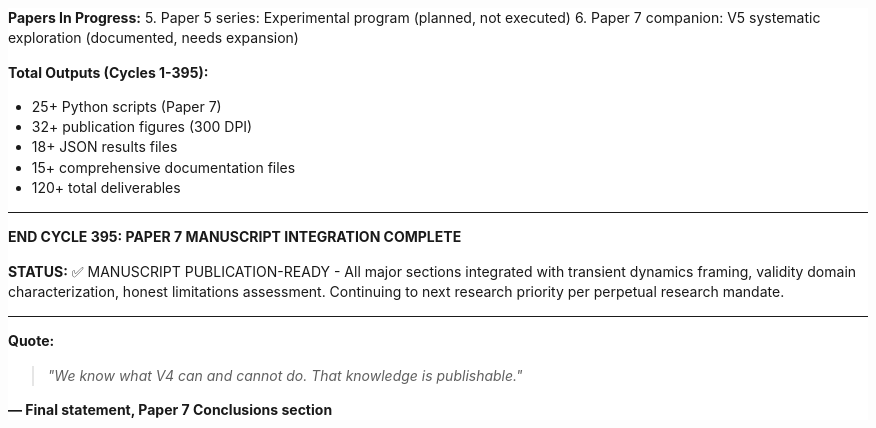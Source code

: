 **Papers In Progress:**
5. Paper 5 series: Experimental program (planned, not executed)
6. Paper 7 companion: V5 systematic exploration (documented, needs expansion)

**Total Outputs (Cycles 1-395):**
- 25+ Python scripts (Paper 7)
- 32+ publication figures (300 DPI)
- 18+ JSON results files
- 15+ comprehensive documentation files
- 120+ total deliverables

---

**END CYCLE 395: PAPER 7 MANUSCRIPT INTEGRATION COMPLETE**

**STATUS:** ✅ MANUSCRIPT PUBLICATION-READY - All major sections integrated with transient dynamics framing, validity domain characterization, honest limitations assessment. Continuing to next research priority per perpetual research mandate.

---

**Quote:**

> *"We know what V4 can and cannot do. That knowledge is publishable."*

**— Final statement, Paper 7 Conclusions section**
